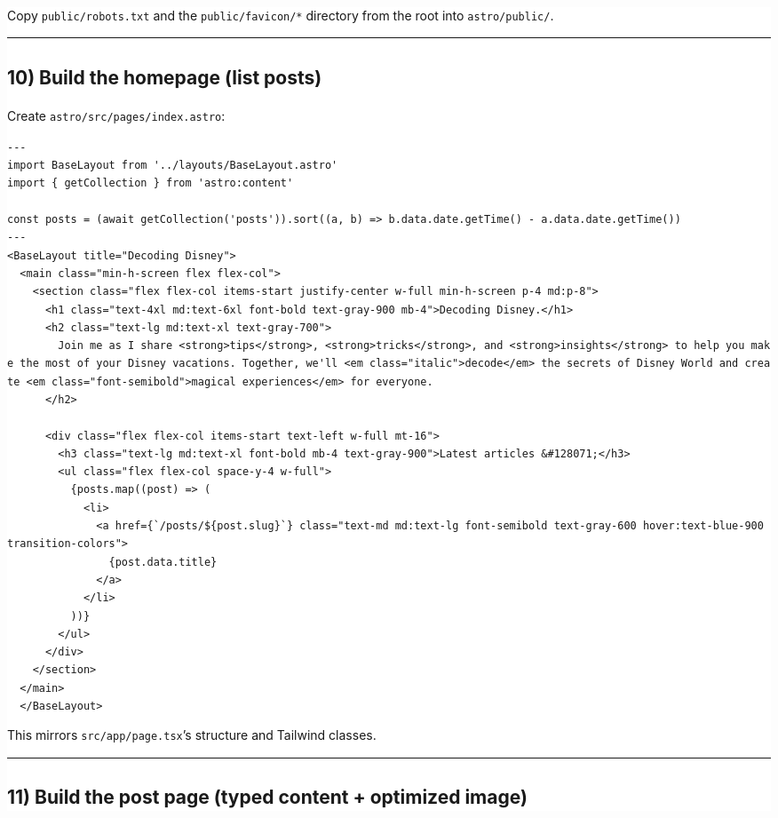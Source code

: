 Copy `public/robots.txt` and the `public/favicon/*` directory from the root into `astro/public/`.

---

## 10) Build the homepage (list posts)

Create `astro/src/pages/index.astro`:

```astro
---
import BaseLayout from '../layouts/BaseLayout.astro'
import { getCollection } from 'astro:content'

const posts = (await getCollection('posts')).sort((a, b) => b.data.date.getTime() - a.data.date.getTime())
---
<BaseLayout title="Decoding Disney">
  <main class="min-h-screen flex flex-col">
    <section class="flex flex-col items-start justify-center w-full min-h-screen p-4 md:p-8">
      <h1 class="text-4xl md:text-6xl font-bold text-gray-900 mb-4">Decoding Disney.</h1>
      <h2 class="text-lg md:text-xl text-gray-700">
        Join me as I share <strong>tips</strong>, <strong>tricks</strong>, and <strong>insights</strong> to help you make the most of your Disney vacations. Together, we'll <em class="italic">decode</em> the secrets of Disney World and create <em class="font-semibold">magical experiences</em> for everyone.
      </h2>

      <div class="flex flex-col items-start text-left w-full mt-16">
        <h3 class="text-lg md:text-xl font-bold mb-4 text-gray-900">Latest articles &#128071;</h3>
        <ul class="flex flex-col space-y-4 w-full">
          {posts.map((post) => (
            <li>
              <a href={`/posts/${post.slug}`} class="text-md md:text-lg font-semibold text-gray-600 hover:text-blue-900 transition-colors">
                {post.data.title}
              </a>
            </li>
          ))}
        </ul>
      </div>
    </section>
  </main>
  </BaseLayout>
```

This mirrors `src/app/page.tsx`’s structure and Tailwind classes.

---

## 11) Build the post page (typed content + optimized image)

